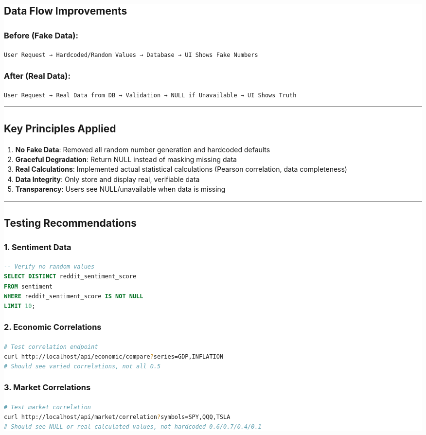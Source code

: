 
## Data Flow Improvements

### Before (Fake Data):
```
User Request → Hardcoded/Random Values → Database → UI Shows Fake Numbers
```

### After (Real Data):
```
User Request → Real Data from DB → Validation → NULL if Unavailable → UI Shows Truth
```

---

## Key Principles Applied

1. **No Fake Data**: Removed all random number generation and hardcoded defaults
2. **Graceful Degradation**: Return NULL instead of masking missing data
3. **Real Calculations**: Implemented actual statistical calculations (Pearson correlation, data completeness)
4. **Data Integrity**: Only store and display real, verifiable data
5. **Transparency**: Users see NULL/unavailable when data is missing

---

## Testing Recommendations

### 1. Sentiment Data
```sql
-- Verify no random values
SELECT DISTINCT reddit_sentiment_score
FROM sentiment
WHERE reddit_sentiment_score IS NOT NULL
LIMIT 10;
```

### 2. Economic Correlations
```bash
# Test correlation endpoint
curl http://localhost/api/economic/compare?series=GDP,INFLATION
# Should see varied correlations, not all 0.5
```

### 3. Market Correlations
```bash
# Test market correlation
curl http://localhost/api/market/correlation?symbols=SPY,QQQ,TSLA
# Should see NULL or real calculated values, not hardcoded 0.6/0.7/0.4/0.1
```
